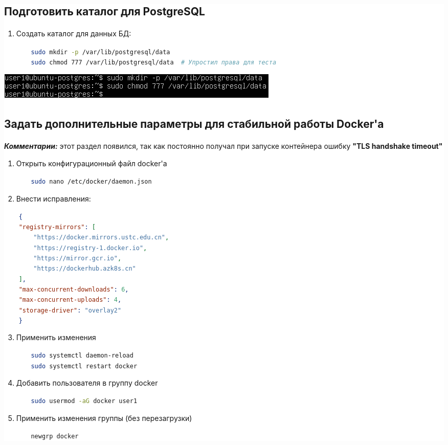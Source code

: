 ## Подготовить каталог для PostgreSQL
1. Создать каталог для данных БД:
    ```bash
        sudo mkdir -p /var/lib/postgresql/data
        sudo chmod 777 /var/lib/postgresql/data  # Упроcтил права для теста
    ```

![Создание каталога для данных БД](https://github.com/zasimovmi/OTUS_homework/blob/main/screenshot/homework_4/mkdir_postgresql_chmod_777.PNG)

## Задать дополнительные параметры для стабильной работы Docker'а

***Комментарии:*** этот раздел появился, так как постоянно получал при запуске контейнера ошибку **"TLS handshake timeout"**

1. Открыть конфигурационный файл docker'а
    ```bash
        sudo nano /etc/docker/daemon.json
    ```

2. Внести исправления:
```json
    {
    "registry-mirrors": [
        "https://docker.mirrors.ustc.edu.cn",
        "https://registry-1.docker.io",
        "https://mirror.gcr.io",
        "https://dockerhub.azk8s.cn"
    ],
    "max-concurrent-downloads": 6,
    "max-concurrent-uploads": 4,
    "storage-driver": "overlay2"
    }
```

3. Применить изменения
    ```bash
        sudo systemctl daemon-reload
        sudo systemctl restart docker
    ```

4. Добавить пользователя в группу docker
    ```bash
        sudo usermod -aG docker user1
    ```

5. Применить изменения группы (без перезагрузки)
    ```bash
        newgrp docker
    ```
